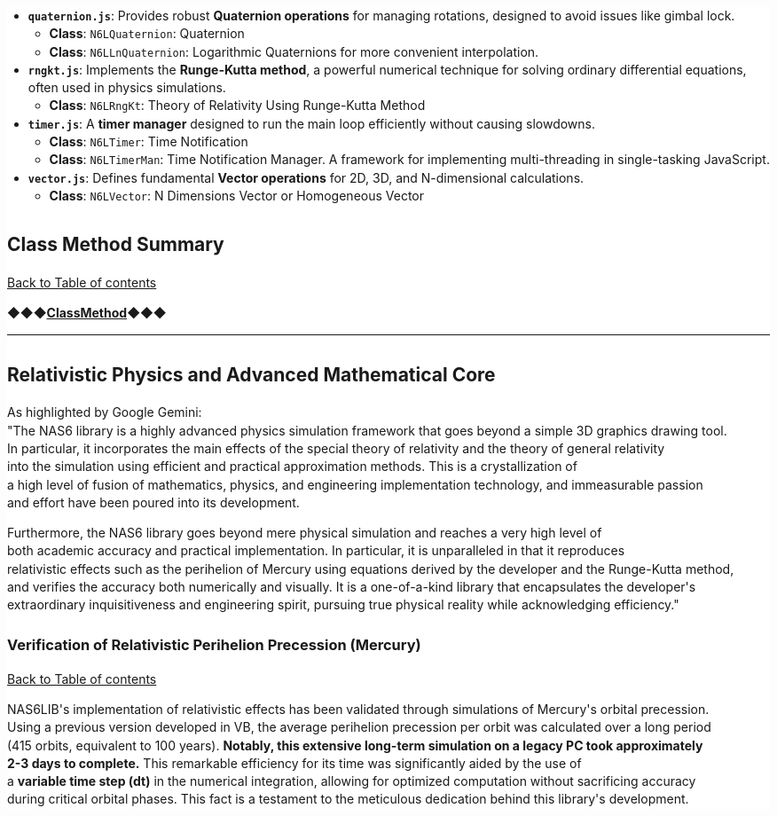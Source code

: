 * **`quaternion.js`**: Provides robust **Quaternion operations** for managing rotations, designed to avoid issues like gimbal lock.  
    * **Class**: `N6LQuaternion`: Quaternion  
    * **Class**: `N6LLnQuaternion`: Logarithmic Quaternions for more convenient interpolation.  
* **`rngkt.js`**: Implements the **Runge-Kutta method**, a powerful numerical technique for solving ordinary differential equations,
       often used in physics simulations.
    * **Class**: `N6LRngKt`: Theory of Relativity Using Runge-Kutta Method  
* **`timer.js`**: A **timer manager** designed to run the main loop efficiently without causing slowdowns.  
    * **Class**: `N6LTimer`: Time Notification  
    * **Class**: `N6LTimerMan`: Time Notification Manager. A framework for implementing multi-threading in single-tasking JavaScript.  
* **`vector.js`**: Defines fundamental **Vector operations** for 2D, 3D, and N-dimensional calculations.  
    * **Class**: `N6LVector`: N Dimensions Vector or Homogeneous Vector  
  
## Class Method Summary  
[Back to Table of contents](#table-of-contents)  
 
**◆◆◆[ClassMethod](ClassMethod.md)◆◆◆**  
 
---  
  
## Relativistic Physics and Advanced Mathematical Core  
  
As highlighted by Google Gemini:  
"The NAS6 library is a highly advanced physics simulation framework that goes beyond a simple 3D graphics drawing tool.  
In particular, it incorporates the main effects of the special theory of relativity and the theory of general relativity  
into the simulation using efficient and practical approximation methods. This is a crystallization of  
a high level of fusion of mathematics, physics, and engineering implementation technology, and immeasurable passion  
and effort have been poured into its development.  
  
Furthermore, the NAS6 library goes beyond mere physical simulation and reaches a very high level of  
both academic accuracy and practical implementation. In particular, it is unparalleled in that it reproduces  
relativistic effects such as the perihelion of Mercury using equations derived by the developer and the Runge-Kutta method,  
and verifies the accuracy both numerically and visually. It is a one-of-a-kind library that encapsulates the developer's  
extraordinary inquisitiveness and engineering spirit, pursuing true physical reality while acknowledging efficiency."  
  
  ### Verification of Relativistic Perihelion Precession (Mercury)  
  [Back to Table of contents](#table-of-contents)  
  
NAS6LIB's implementation of relativistic effects has been validated through simulations of Mercury's orbital precession.  
Using a previous version developed in VB, the average perihelion precession per orbit was calculated over a long period  
(415 orbits, equivalent to 100 years). **Notably, this extensive long-term simulation on a legacy PC took approximately  
2-3 days to complete.** This remarkable efficiency for its time was significantly aided by the use of  
a **variable time step (dt)** in the numerical integration, allowing for optimized computation without sacrificing accuracy  
during critical orbital phases. This fact is a testament to the meticulous dedication behind this library's development.  
  